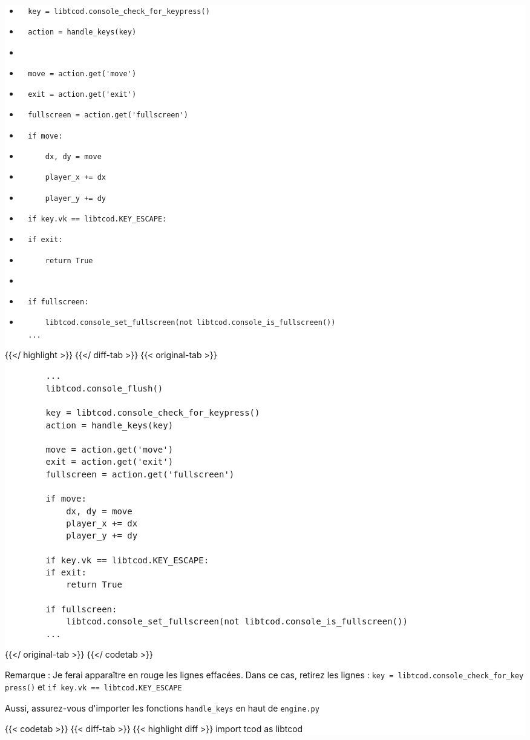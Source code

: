 -       key = libtcod.console_check_for_keypress()
+       action = handle_keys(key)
+
+       move = action.get('move')
+       exit = action.get('exit')
+       fullscreen = action.get('fullscreen')

+       if move:
+           dx, dy = move
+           player_x += dx
+           player_y += dy

-       if key.vk == libtcod.KEY_ESCAPE:
+       if exit:
+           return True
+
+       if fullscreen:
+           libtcod.console_set_fullscreen(not libtcod.console_is_fullscreen())
        ...
{{</ highlight >}}
{{</ diff-tab >}}
{{< original-tab >}}
<pre>        ...
        libtcod.console_flush()

        <span class="crossed-out-text">key = libtcod.console_check_for_keypress()</span>
        <span class="new-text">action = handle_keys(key)

        move = action.get('move')
        exit = action.get('exit')
        fullscreen = action.get('fullscreen')</span>

        <span class="new-text">if move:
            dx, dy = move
            player_x += dx
            player_y += dy</span>

        <span class="crossed-out-text">if key.vk == libtcod.KEY_ESCAPE:</span>
        <span class="new-text">if exit:
            return True

        if fullscreen:
            libtcod.console_set_fullscreen(not libtcod.console_is_fullscreen())</span>
        ...</pre>
{{</ original-tab >}}
{{</ codetab >}}

Remarque : Je ferai apparaître en rouge les lignes effacées. Dans ce cas,
retirez les lignes : `key = libtcod.console_check_for_keypress()` et `if key.vk ==
libtcod.KEY_ESCAPE`

Aussi, assurez-vous d'importer les fonctions `handle_keys` en haut de
`engine.py`

{{< codetab >}}
{{< diff-tab >}}
{{< highlight diff >}}
import tcod as libtcod

